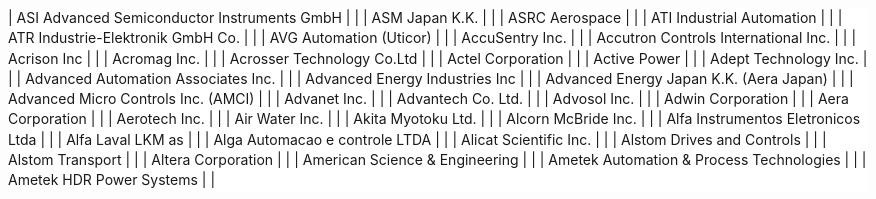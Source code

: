 | ASI Advanced Semiconductor Instruments GmbH |  |
| ASM Japan K.K. |  |
| ASRC Aerospace |  |
| ATI Industrial Automation |  |
| ATR Industrie-Elektronik GmbH Co. |  |
| AVG Automation (Uticor) |  |
| AccuSentry Inc. |  |
| Accutron Controls International Inc. |  |
| Acrison Inc |  |
| Acromag Inc. |  |
| Acrosser Technology Co.Ltd |  |
| Actel Corporation |  |
| Active Power |  |
| Adept Technology Inc. |  |
| Advanced Automation Associates Inc. |  |
| Advanced Energy Industries Inc |  |
| Advanced Energy Japan K.K. (Aera Japan) |  |
| Advanced Micro Controls Inc. (AMCI) |  |
| Advanet Inc. |  |
| Advantech Co. Ltd. |  |
| Advosol Inc. |  |
| Adwin Corporation |  |
| Aera Corporation |  |
| Aerotech Inc. |  |
| Air Water Inc. |  |
| Akita Myotoku Ltd. |  |
| Alcorn McBride Inc. |  |
| Alfa Instrumentos Eletronicos Ltda |  |
| Alfa Laval LKM as |  |
| Alga Automacao e controle LTDA |  |
| Alicat Scientific Inc. |  |
| Alstom Drives and Controls |  |
| Alstom Transport |  |
| Altera Corporation |  |
| American Science & Engineering |  |
| Ametek Automation & Process Technologies |  |
| Ametek HDR Power Systems |  |